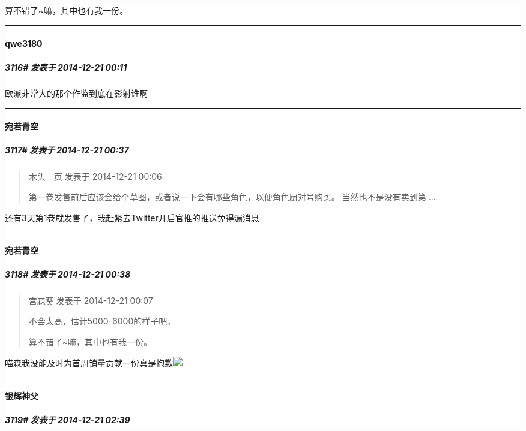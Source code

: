 算不错了~嘛，其中也有我一份。







-----

####  qwe3180  
##### 3116#       发表于 2014-12-21 00:11




欧派非常大的那个作监到底在影射谁啊







-----

####  宛若青空  
##### 3117#       发表于 2014-12-21 00:37



<blockquote>木头三页 发表于 2014-12-21 00:06

第一卷发售前后应该会给个草图，或者说一下会有哪些角色，以便角色厨对号购买。
当然也不是没有卖到第 ...</blockquote>
还有3天第1卷就发售了，我赶紧去Twitter开启官推的推送免得漏消息







-----

####  宛若青空  
##### 3118#       发表于 2014-12-21 00:38



<blockquote>宫森葵 发表于 2014-12-21 00:07

不会太高，估计5000-6000的样子吧，

算不错了~嘛，其中也有我一份。</blockquote>
喵森我没能及时为首周销量贡献一份真是抱歉<img src="https://static.saraba1st.com/image/smiley/face/149.gif" referrerpolicy="no-referrer">







-----

####  银辉神父  
##### 3119#       发表于 2014-12-21 02:39

